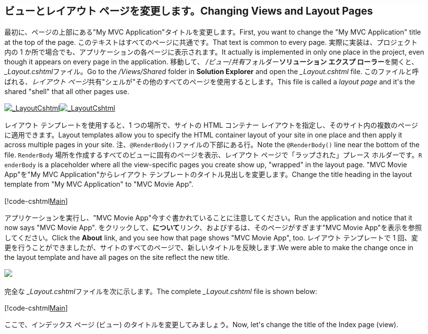 ## <a name="changing-views-and-layout-pages"></a><span data-ttu-id="d906d-143">ビューとレイアウト ページを変更します。</span><span class="sxs-lookup"><span data-stu-id="d906d-143">Changing Views and Layout Pages</span></span>

<span data-ttu-id="d906d-144">最初に、ページの上部にある"My MVC Application"タイトルを変更します。</span><span class="sxs-lookup"><span data-stu-id="d906d-144">First, you want to change the "My MVC Application" title at the top of the page.</span></span> <span data-ttu-id="d906d-145">このテキストはすべてのページに共通です。</span><span class="sxs-lookup"><span data-stu-id="d906d-145">That text is common to every page.</span></span> <span data-ttu-id="d906d-146">実際に実装は、プロジェクト内の 1 か所で場合でも、アプリケーションの各ページに表示されます。</span><span class="sxs-lookup"><span data-stu-id="d906d-146">It actually is implemented in only one place in the project, even though it appears on every page in the application.</span></span> <span data-ttu-id="d906d-147">移動して、 */ビュー/共有*フォルダー**ソリューション エクスプ ローラー**を開くと、  *\_Layout.cshtml*ファイル。</span><span class="sxs-lookup"><span data-stu-id="d906d-147">Go to the */Views/Shared* folder in **Solution Explorer** and open the *\_Layout.cshtml* file.</span></span> <span data-ttu-id="d906d-148">このファイルと呼ばれる、*レイアウト ページ*共有"シェルが"その他のすべてのページを使用するとします。</span><span class="sxs-lookup"><span data-stu-id="d906d-148">This file is called a *layout page* and it's the shared "shell" that all other pages use.</span></span>

<span data-ttu-id="d906d-149">[![_LayoutCshtml](adding-a-view/_static/image8.png)](adding-a-view/_static/image7.png)</span><span class="sxs-lookup"><span data-stu-id="d906d-149">[![_LayoutCshtml](adding-a-view/_static/image8.png)](adding-a-view/_static/image7.png)</span></span>

<span data-ttu-id="d906d-150">レイアウト テンプレートを使用すると、1 つの場所で、サイトの HTML コンテナー レイアウトを指定し、そのサイト内の複数のページに適用できます。</span><span class="sxs-lookup"><span data-stu-id="d906d-150">Layout templates allow you to specify the HTML container layout of your site in one place and then apply it across multiple pages in your site.</span></span> <span data-ttu-id="d906d-151">注、`@RenderBody()`ファイルの下部にある行。</span><span class="sxs-lookup"><span data-stu-id="d906d-151">Note the `@RenderBody()` line near the bottom of the file.</span></span> <span data-ttu-id="d906d-152">`RenderBody` 場所を作成するすべてのビューに固有のページを表示、レイアウト ページで「ラップされた」プレース ホルダーです。</span><span class="sxs-lookup"><span data-stu-id="d906d-152">`RenderBody` is a placeholder where all the view-specific pages you create show up, "wrapped" in the layout page.</span></span> <span data-ttu-id="d906d-153">"MVC Movie App"を"My MVC Application"からレイアウト テンプレートのタイトル見出しを変更します。</span><span class="sxs-lookup"><span data-stu-id="d906d-153">Change the title heading in the layout template from "My MVC Application" to "MVC Movie App".</span></span>

[!code-cshtml[Main](adding-a-view/samples/sample3.cshtml)]

<span data-ttu-id="d906d-154">アプリケーションを実行し、"MVC Movie App"今すぐ書かれていることに注意してください。</span><span class="sxs-lookup"><span data-stu-id="d906d-154">Run the application and notice that it now says "MVC Movie App".</span></span> <span data-ttu-id="d906d-155">をクリックして、**について**リンク、およびするは、そのページがすぎます"MVC Movie App"を表示を参照してください。</span><span class="sxs-lookup"><span data-stu-id="d906d-155">Click the **About** link, and you see how that page shows "MVC Movie App", too.</span></span> <span data-ttu-id="d906d-156">レイアウト テンプレートで 1 回、変更を行うことができましたが、サイトのすべてのページで、新しいタイトルを反映します.</span><span class="sxs-lookup"><span data-stu-id="d906d-156">We were able to make the change once in the layout template and have all pages on the site reflect the new title.</span></span>

![](adding-a-view/_static/image9.png)

<span data-ttu-id="d906d-157">完全な *\_Layout.cshtml*ファイルを次に示します。</span><span class="sxs-lookup"><span data-stu-id="d906d-157">The complete *\_Layout.cshtml* file is shown below:</span></span>

[!code-cshtml[Main](adding-a-view/samples/sample4.cshtml)]

<span data-ttu-id="d906d-158">ここで、インデックス ページ (ビュー) のタイトルを変更してみましょう。</span><span class="sxs-lookup"><span data-stu-id="d906d-158">Now, let's change the title of the Index page (view).</span></span>
